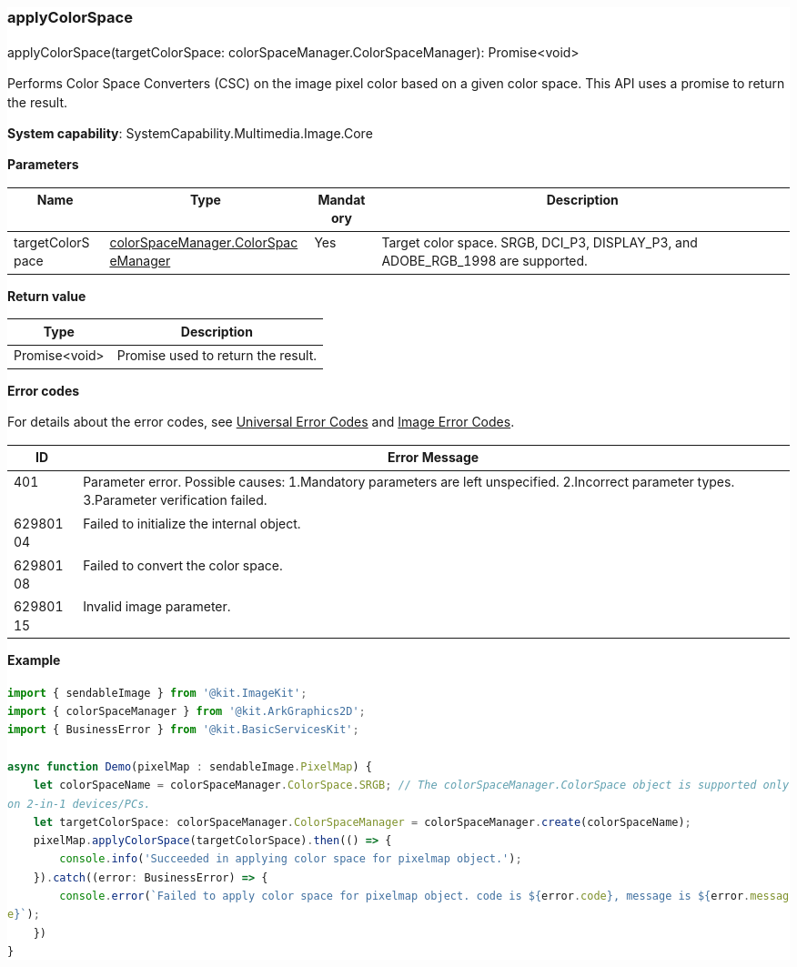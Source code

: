 ### applyColorSpace

applyColorSpace(targetColorSpace: colorSpaceManager.ColorSpaceManager): Promise\<void>

Performs Color Space Converters (CSC) on the image pixel color based on a given color space. This API uses a promise to return the result.

**System capability**: SystemCapability.Multimedia.Image.Core

**Parameters**

| Name| Type              | Mandatory| Description       |
| ------ | ------------------ | ---- | ----------- |
| targetColorSpace | [colorSpaceManager.ColorSpaceManager](../apis-arkgraphics2d/js-apis-colorSpaceManager.md#colorspacemanager) | Yes  | Target color space. SRGB, DCI_P3, DISPLAY_P3, and ADOBE_RGB_1998 are supported.|

**Return value**

| Type          | Description                       |
| -------------- | --------------------------- |
| Promise\<void> | Promise used to return the result.|

**Error codes**

For details about the error codes, see [Universal Error Codes](../errorcode-universal.md) and [Image Error Codes](errorcode-image.md).

| ID| Error Message|
| ------- | ------------------------------------------|
| 401     | Parameter error. Possible causes: 1.Mandatory parameters are left unspecified. 2.Incorrect parameter types. 3.Parameter verification failed. |
| 62980104| Failed to initialize the internal object. |
| 62980108| Failed to convert the color space.       |
| 62980115| Invalid image parameter.            |

**Example**

```ts
import { sendableImage } from '@kit.ImageKit';
import { colorSpaceManager } from '@kit.ArkGraphics2D';
import { BusinessError } from '@kit.BasicServicesKit';

async function Demo(pixelMap : sendableImage.PixelMap) {
    let colorSpaceName = colorSpaceManager.ColorSpace.SRGB; // The colorSpaceManager.ColorSpace object is supported only on 2-in-1 devices/PCs.
    let targetColorSpace: colorSpaceManager.ColorSpaceManager = colorSpaceManager.create(colorSpaceName);
    pixelMap.applyColorSpace(targetColorSpace).then(() => {
        console.info('Succeeded in applying color space for pixelmap object.');
    }).catch((error: BusinessError) => {
        console.error(`Failed to apply color space for pixelmap object. code is ${error.code}, message is ${error.message}`); 
    })
}
```
